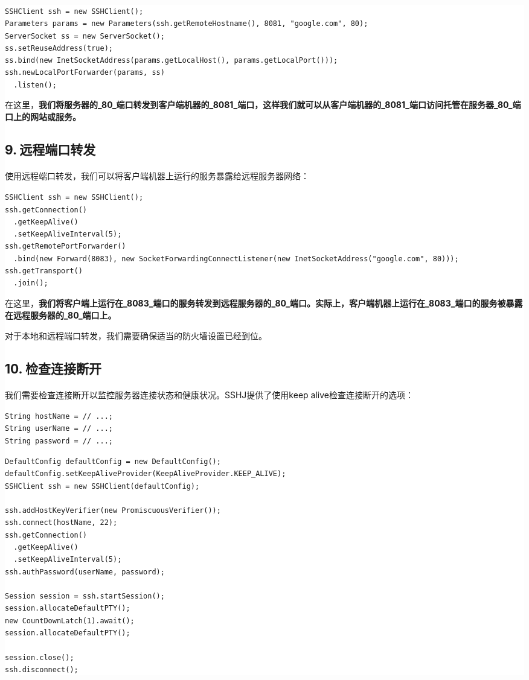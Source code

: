 ```
SSHClient ssh = new SSHClient();
Parameters params = new Parameters(ssh.getRemoteHostname(), 8081, "google.com", 80);
ServerSocket ss = new ServerSocket();
ss.setReuseAddress(true);
ss.bind(new InetSocketAddress(params.getLocalHost(), params.getLocalPort()));
ssh.newLocalPortForwarder(params, ss)
  .listen();
```

在这里，**我们将服务器的_80_端口转发到客户端机器的_8081_端口，这样我们就可以从客户端机器的_8081_端口访问托管在服务器_80_端口上的网站或服务。**

## 9. 远程端口转发

使用远程端口转发，我们可以将客户端机器上运行的服务暴露给远程服务器网络：

```
SSHClient ssh = new SSHClient();
ssh.getConnection()
  .getKeepAlive()
  .setKeepAliveInterval(5);
ssh.getRemotePortForwarder()
  .bind(new Forward(8083), new SocketForwardingConnectListener(new InetSocketAddress("google.com", 80)));
ssh.getTransport()
  .join();
```

在这里，**我们将客户端上运行在_8083_端口的服务转发到远程服务器的_80_端口。实际上，客户端机器上运行在_8083_端口的服务被暴露在远程服务器的_80_端口上。**

对于本地和远程端口转发，我们需要确保适当的防火墙设置已经到位。

## 10. 检查连接断开

我们需要检查连接断开以监控服务器连接状态和健康状况。SSHJ提供了使用keep alive检查连接断开的选项：

```
String hostName = // ...;
String userName = // ...;
String password = // ...;
```

```
DefaultConfig defaultConfig = new DefaultConfig();
defaultConfig.setKeepAliveProvider(KeepAliveProvider.KEEP_ALIVE);
SSHClient ssh = new SSHClient(defaultConfig);

ssh.addHostKeyVerifier(new PromiscuousVerifier());
ssh.connect(hostName, 22);
ssh.getConnection()
  .getKeepAlive()
  .setKeepAliveInterval(5);
ssh.authPassword(userName, password);

Session session = ssh.startSession();
session.allocateDefaultPTY();
new CountDownLatch(1).await();
session.allocateDefaultPTY();

session.close();
ssh.disconnect();
```
